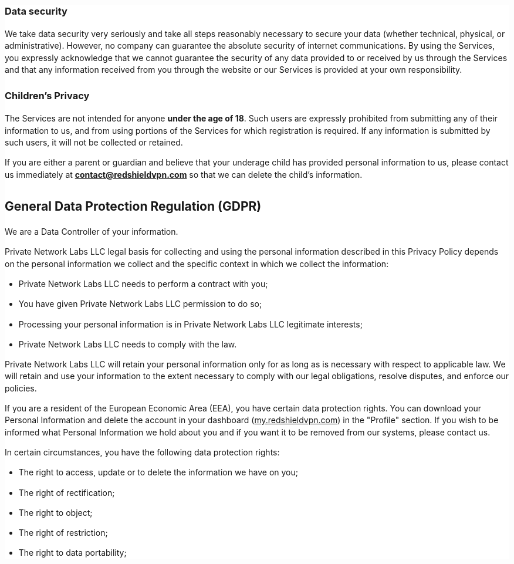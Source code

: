 ### **Data security**

We take data security very seriously and take all steps reasonably necessary to secure your data (whether technical, physical, or administrative). However, no company can guarantee the absolute security of internet communications. By using the Services, you expressly acknowledge that we cannot guarantee the security of any data provided to or received by us through the Services and that any information received from you through the website or our Services is provided at your own responsibility.

### **Children’s Privacy**

The Services are not intended for anyone **under the age of 18**. Such users are expressly prohibited from submitting any of their information to us, and from using portions of the Services for which registration is required. If any information is submitted by such users, it will not be collected or retained.

If you are either a parent or guardian and believe that your underage child has provided personal information to us, please contact us immediately at [**contact@redshieldvpn.com**](mailto:contact@redshieldvpn.com) so that we can delete the child’s information.

**General Data Protection Regulation (GDPR)**
---------------------------------------------

We are a Data Controller of your information.

Private Network Labs LLC legal basis for collecting and using the personal information described in this Privacy Policy depends on the personal information we collect and the specific context in which we collect the information:

* Private Network Labs LLC needs to perform a contract with you;
    
* You have given Private Network Labs LLC permission to do so;
    
* Processing your personal information is in Private Network Labs LLC legitimate interests;
    
* Private Network Labs LLC needs to comply with the law.
    

Private Network Labs LLC will retain your personal information only for as long as is necessary with respect to applicable law. We will retain and use your information to the extent necessary to comply with our legal obligations, resolve disputes, and enforce our policies. 

If you are a resident of the European Economic Area (EEA), you have certain data protection rights. You can download your Personal Information and delete the account in your dashboard ([my.redshieldvpn.com](https://my.redshieldvpn.com/)) in the "Profile" section. If you wish to be informed what Personal Information we hold about you and if you want it to be removed from our systems, please contact us.

In certain circumstances, you have the following data protection rights:

* The right to access, update or to delete the information we have on you;
    
* The right of rectification;
    
* The right to object;
    
* The right of restriction;
    
* The right to data portability;
    